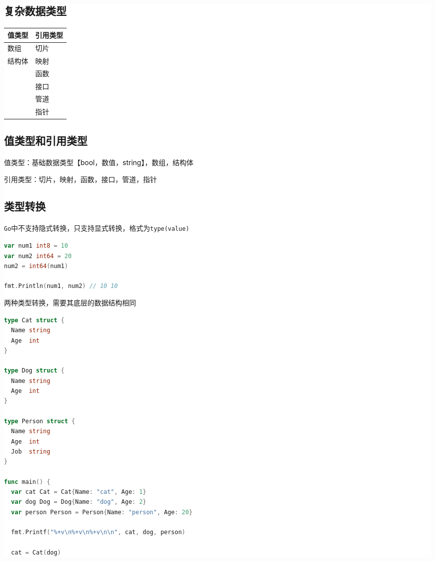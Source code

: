 

## 复杂数据类型

| 值类型 | 引用类型 |
| ------ | -------- |
| 数组   | 切片     |
| 结构体 | 映射     |
|        | 函数     |
|        | 接口     |
|        | 管道     |
|        | 指针     |



## 值类型和引用类型

值类型：基础数据类型【bool，数值，string】，数组，结构体

引用类型：切片，映射，函数，接口，管道，指针



## 类型转换

`Go`中不支持隐式转换，只支持显式转换，格式为`type(value)`

```go
var num1 int8 = 10
var num2 int64 = 20
num2 = int64(num1)

fmt.Println(num1, num2) // 10 10
```

两种类型转换，需要其底层的数据结构相同

```go
type Cat struct {
  Name string
  Age  int
}

type Dog struct {
  Name string
  Age  int
}

type Person struct {
  Name string
  Age  int
  Job  string
}

func main() {
  var cat Cat = Cat{Name: "cat", Age: 1}
  var dog Dog = Dog{Name: "dog", Age: 2}
  var person Person = Person{Name: "person", Age: 20}

  fmt.Printf("%+v\n%+v\n%+v\n\n", cat, dog, person)

  cat = Cat(dog)

```
